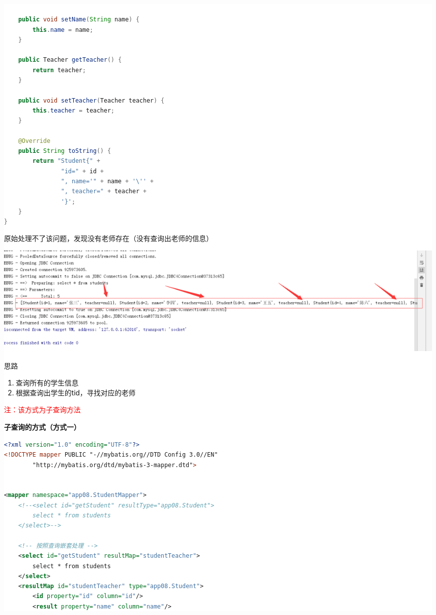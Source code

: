 ```java

    public void setName(String name) {
        this.name = name;
    }

    public Teacher getTeacher() {
        return teacher;
    }

    public void setTeacher(Teacher teacher) {
        this.teacher = teacher;
    }

    @Override
    public String toString() {
        return "Student{" +
                "id=" + id +
                ", name='" + name + '\'' +
                ", teacher=" + teacher +
                '}';
    }
}
```

原始处理不了该问题，发现没有老师存在（没有查询出老师的信息）

![结果](../assets/多对一.png)

思路

1. 查询所有的学生信息
2. 根据查询出学生的tid，寻找对应的老师

<font color=red>注：该方式为子查询方法</font>

**子查询的方式（方式一）**

```xml
<?xml version="1.0" encoding="UTF-8"?>
<!DOCTYPE mapper PUBLIC "-//mybatis.org//DTD Config 3.0//EN"
        "http://mybatis.org/dtd/mybatis-3-mapper.dtd">


<mapper namespace="app08.StudentMapper">
    <!--<select id="getStudent" resultType="app08.Student">
        select * from students
    </select>-->

    <!-- 按照查询嵌套处理 -->
    <select id="getStudent" resultMap="studentTeacher">
        select * from students
    </select>
    <resultMap id="studentTeacher" type="app08.Student">
        <id property="id" column="id"/>
        <result property="name" column="name"/>
```